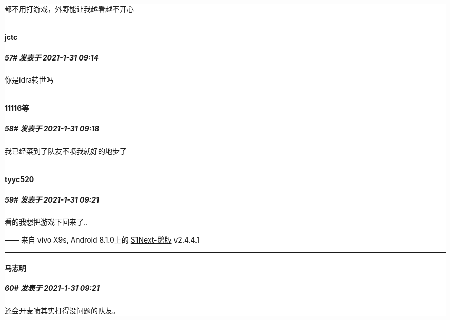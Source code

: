 


都不用打游戏，外野能让我越看越不开心







*****

####  jctc  
##### 57#       发表于 2021-1-31 09:14




你是idra转世吗







*****

####  11116等  
##### 58#       发表于 2021-1-31 09:18




我已经菜到了队友不喷我就好的地步了







*****

####  tyyc520  
##### 59#       发表于 2021-1-31 09:21




看的我想把游戏下回来了..

—— 来自 vivo X9s, Android 8.1.0上的 [S1Next-鹅版](https://github.com/ykrank/S1-Next/releases) v2.4.4.1







*****

####  马志明  
##### 60#       发表于 2021-1-31 09:21




还会开麦喷其实打得没问题的队友。
